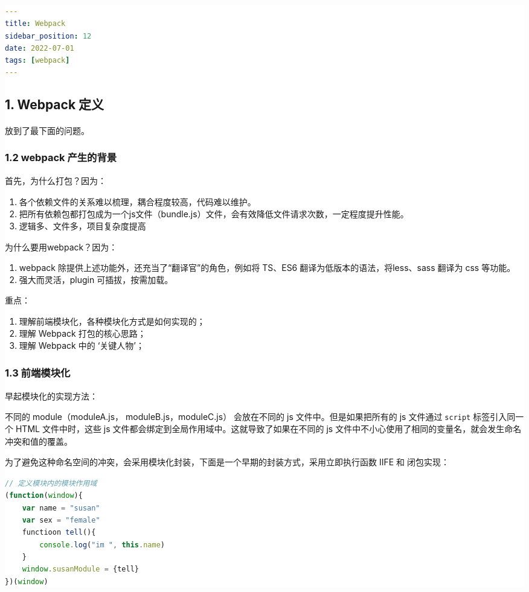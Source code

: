 ```yaml
---
title: Webpack
sidebar_position: 12
date: 2022-07-01
tags: [webpack]
---
```


## 1. Webpack 定义

放到了最下面的问题。



### 1.2 webpack 产生的背景

首先，为什么打包？因为：

1. 各个依赖文件的关系难以梳理，耦合程度较高，代码难以维护。
2. 把所有依赖包都打包成为一个js文件（bundle.js）文件，会有效降低文件请求次数，一定程度提升性能。
3. 逻辑多、文件多，项目复杂度提高

为什么要用webpack？因为：

1. webpack 除提供上述功能外，还充当了“翻译官”的角色，例如将 TS、ES6 翻译为低版本的语法，将less、sass 翻译为 css 等功能。
2. 强大而灵活，plugin 可插拔，按需加载。



重点：

1. 理解前端模块化，各种模块化方式是如何实现的；
2. 理解 Webpack 打包的核心思路；
3. 理解 Webpack 中的 ‘关键人物’；



### 1.3 前端模块化

早起模块化的实现方法：

不同的 module（moduleA.js， moduleB.js，moduleC.js） 会放在不同的 js 文件中。但是如果把所有的 js 文件通过 `script` 标签引入同一个 HTML 文件中时，这些 js 文件都会绑定到全局作用域中。这就导致了如果在不同的 js 文件中不小心使用了相同的变量名，就会发生命名冲突和值的覆盖。

为了避免这种命名空间的冲突，会采用模块化封装，下面是一个早期的封装方式，采用立即执行函数 IIFE 和 闭包实现：

```js
// 定义模块内的模块作用域
(function(window){
    var name = "susan"
    var sex = "female"
    functioon tell(){
        console.log("im ", this.name)
    }
    window.susanModule = {tell}
})(window)
```
